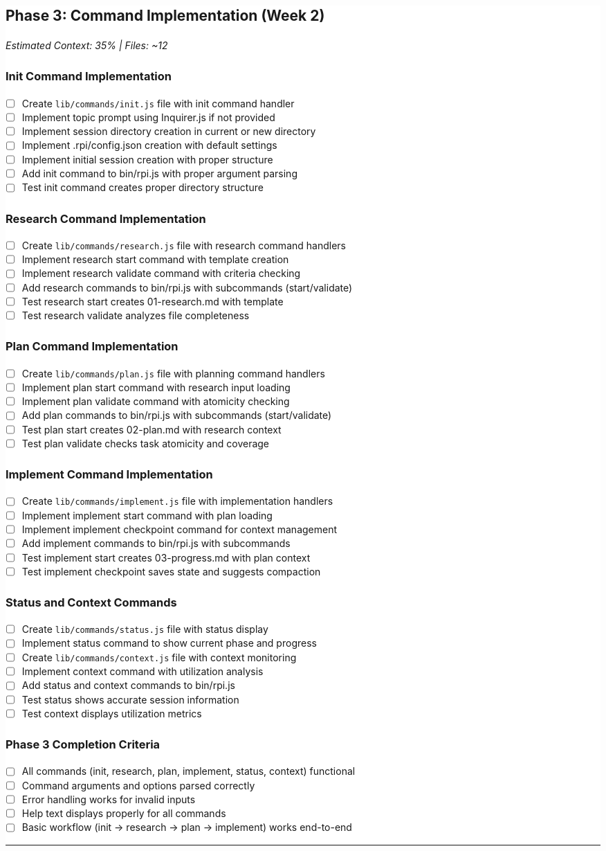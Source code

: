 
## Phase 3: Command Implementation (Week 2)
*Estimated Context: 35% | Files: ~12*

### Init Command Implementation
- [ ] Create `lib/commands/init.js` file with init command handler
- [ ] Implement topic prompt using Inquirer.js if not provided
- [ ] Implement session directory creation in current or new directory
- [ ] Implement .rpi/config.json creation with default settings
- [ ] Implement initial session creation with proper structure
- [ ] Add init command to bin/rpi.js with proper argument parsing
- [ ] Test init command creates proper directory structure

### Research Command Implementation  
- [ ] Create `lib/commands/research.js` file with research command handlers
- [ ] Implement research start command with template creation
- [ ] Implement research validate command with criteria checking
- [ ] Add research commands to bin/rpi.js with subcommands (start/validate)
- [ ] Test research start creates 01-research.md with template
- [ ] Test research validate analyzes file completeness

### Plan Command Implementation
- [ ] Create `lib/commands/plan.js` file with planning command handlers
- [ ] Implement plan start command with research input loading
- [ ] Implement plan validate command with atomicity checking
- [ ] Add plan commands to bin/rpi.js with subcommands (start/validate)
- [ ] Test plan start creates 02-plan.md with research context
- [ ] Test plan validate checks task atomicity and coverage

### Implement Command Implementation
- [ ] Create `lib/commands/implement.js` file with implementation handlers
- [ ] Implement implement start command with plan loading
- [ ] Implement implement checkpoint command for context management
- [ ] Add implement commands to bin/rpi.js with subcommands
- [ ] Test implement start creates 03-progress.md with plan context
- [ ] Test implement checkpoint saves state and suggests compaction

### Status and Context Commands
- [ ] Create `lib/commands/status.js` file with status display
- [ ] Implement status command to show current phase and progress
- [ ] Create `lib/commands/context.js` file with context monitoring
- [ ] Implement context command with utilization analysis
- [ ] Add status and context commands to bin/rpi.js
- [ ] Test status shows accurate session information
- [ ] Test context displays utilization metrics

### Phase 3 Completion Criteria
- [ ] All commands (init, research, plan, implement, status, context) functional
- [ ] Command arguments and options parsed correctly
- [ ] Error handling works for invalid inputs
- [ ] Help text displays properly for all commands
- [ ] Basic workflow (init → research → plan → implement) works end-to-end

---